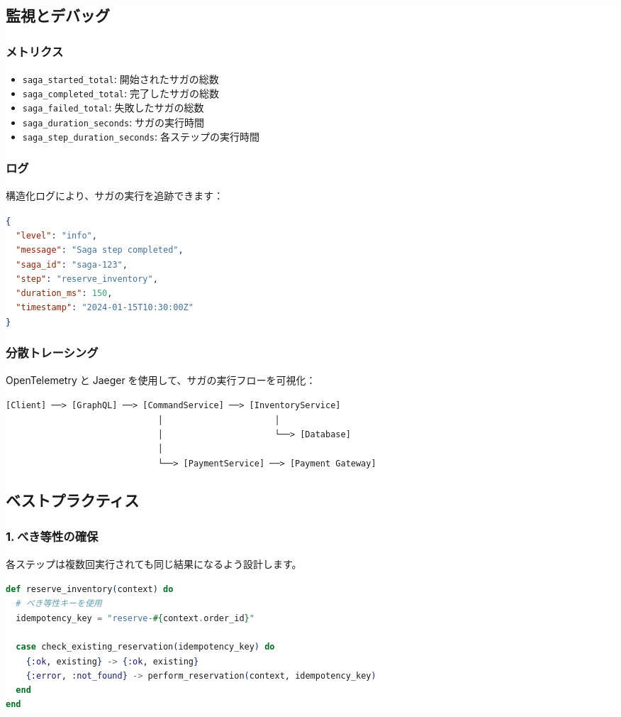 ## 監視とデバッグ

### メトリクス

- `saga_started_total`: 開始されたサガの総数
- `saga_completed_total`: 完了したサガの総数
- `saga_failed_total`: 失敗したサガの総数
- `saga_duration_seconds`: サガの実行時間
- `saga_step_duration_seconds`: 各ステップの実行時間

### ログ

構造化ログにより、サガの実行を追跡できます：

```json
{
  "level": "info",
  "message": "Saga step completed",
  "saga_id": "saga-123",
  "step": "reserve_inventory",
  "duration_ms": 150,
  "timestamp": "2024-01-15T10:30:00Z"
}
```

### 分散トレーシング

OpenTelemetry と Jaeger を使用して、サガの実行フローを可視化：

```
[Client] ──> [GraphQL] ──> [CommandService] ──> [InventoryService]
                              │                      │
                              │                      └──> [Database]
                              │
                              └──> [PaymentService] ──> [Payment Gateway]
```

## ベストプラクティス

### 1. べき等性の確保

各ステップは複数回実行されても同じ結果になるよう設計します。

```elixir
def reserve_inventory(context) do
  # べき等性キーを使用
  idempotency_key = "reserve-#{context.order_id}"

  case check_existing_reservation(idempotency_key) do
    {:ok, existing} -> {:ok, existing}
    {:error, :not_found} -> perform_reservation(context, idempotency_key)
  end
end
```
